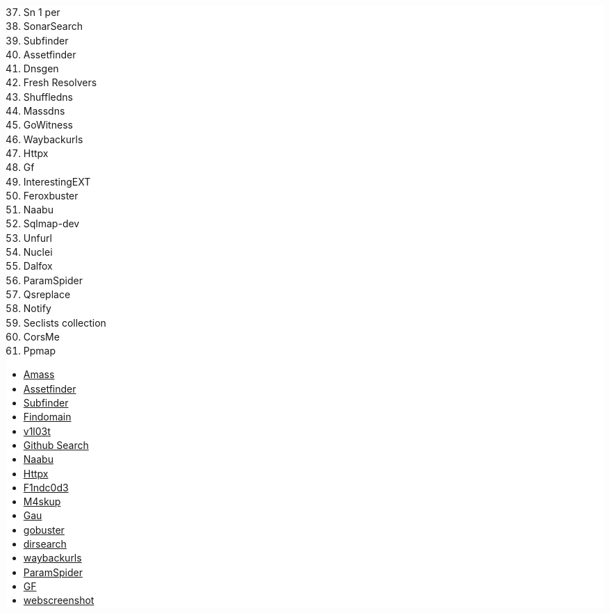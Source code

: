 37. Sn 1 per
38. SonarSearch
39. Subfinder
40. Assetfinder
41. Dnsgen
42. Fresh Resolvers
43. Shuffledns
44. Massdns
45. GoWitness
46. Waybackurls
47. Httpx
48. Gf
49. InterestingEXT
50. Feroxbuster
51. Naabu
52. Sqlmap-dev
53. Unfurl
54. Nuclei
55. Dalfox
56. ParamSpider
57. Qsreplace
58. Notify
59. Seclists collection
60. CorsMe
61. Ppmap


- [Amass](https://github.com/OWASP/Amass)
- [Assetfinder](https://github.com/tomnomnom/assetfinder)
- [Subfinder](https://github.com/projectdiscovery/subfinder)
- [Findomain](https://github.com/grim3/findomain)
- [v1l03t](https://github.com/karthi-the-hacker/v1l03t)
- [Github Search](https://github.com/gwen001/github-search)
- [Naabu](https://github.com/projectdiscovery/naabu)
- [Httpx](https://github.com/projectdiscovery/httpx)
- [F1ndc0d3](https://github.com/karthi-the-hacker/f1ndc0d3)
- [M4skup](https://github.com/karthi-the-hacker/M4skup)
- [Gau](https://github.com/lc/gau)
- [gobuster](https://github.com/OJ/gobuster)
- [dirsearch](https://github.com/maurosoria/dirsearch)
- [waybackurls](https://github.com/tomnomnom/waybackurls)
- [ParamSpider](https://github.com/devanshbatham/ParamSpider)
- [GF](https://github.com/tomnomnom/gf)
- [webscreenshot](https://github.com/maaaaz/webscreenshot)
